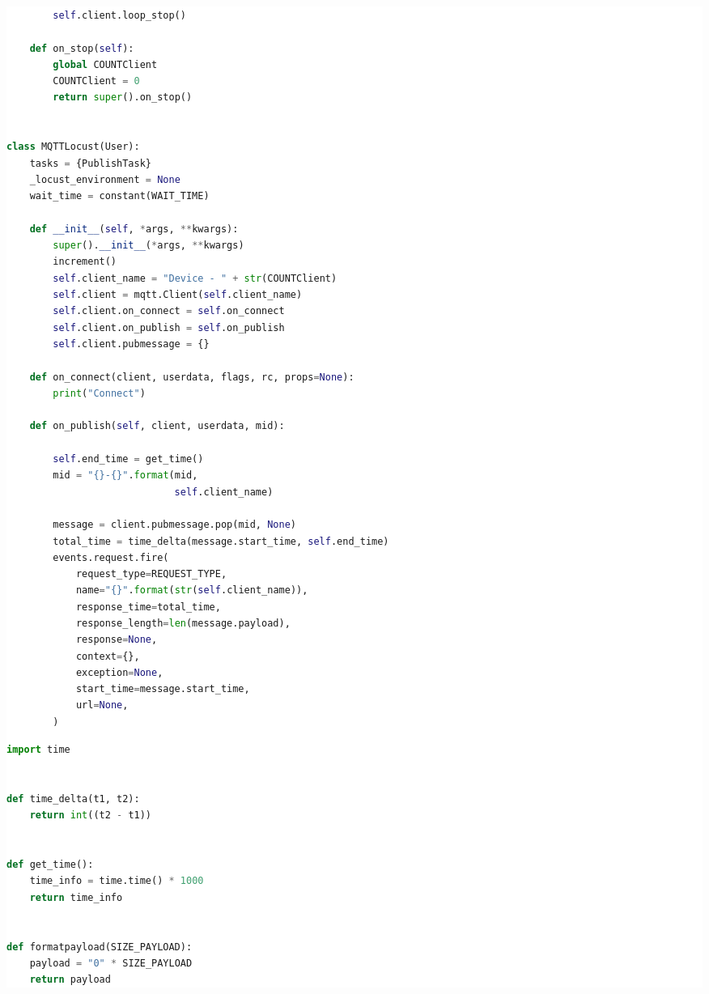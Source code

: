 ```{.py line linenums="1" title="locustfile.py"}
        self.client.loop_stop()

    def on_stop(self):
        global COUNTClient
        COUNTClient = 0
        return super().on_stop()


class MQTTLocust(User):
    tasks = {PublishTask}
    _locust_environment = None
    wait_time = constant(WAIT_TIME)

    def __init__(self, *args, **kwargs):
        super().__init__(*args, **kwargs)
        increment()
        self.client_name = "Device - " + str(COUNTClient)
        self.client = mqtt.Client(self.client_name)
        self.client.on_connect = self.on_connect
        self.client.on_publish = self.on_publish
        self.client.pubmessage = {}

    def on_connect(client, userdata, flags, rc, props=None):
        print("Connect")

    def on_publish(self, client, userdata, mid):

        self.end_time = get_time()
        mid = "{}-{}".format(mid,
                             self.client_name)

        message = client.pubmessage.pop(mid, None)
        total_time = time_delta(message.start_time, self.end_time)
        events.request.fire(
            request_type=REQUEST_TYPE,
            name="{}".format(str(self.client_name)),
            response_time=total_time,
            response_length=len(message.payload),
            response=None,
            context={},
            exception=None,
            start_time=message.start_time,
            url=None,
        )
```

```{.py line linenums="1" title="utils.py"}
import time


def time_delta(t1, t2):
    return int((t2 - t1))


def get_time():
    time_info = time.time() * 1000
    return time_info


def formatpayload(SIZE_PAYLOAD):
    payload = "0" * SIZE_PAYLOAD
    return payload


```